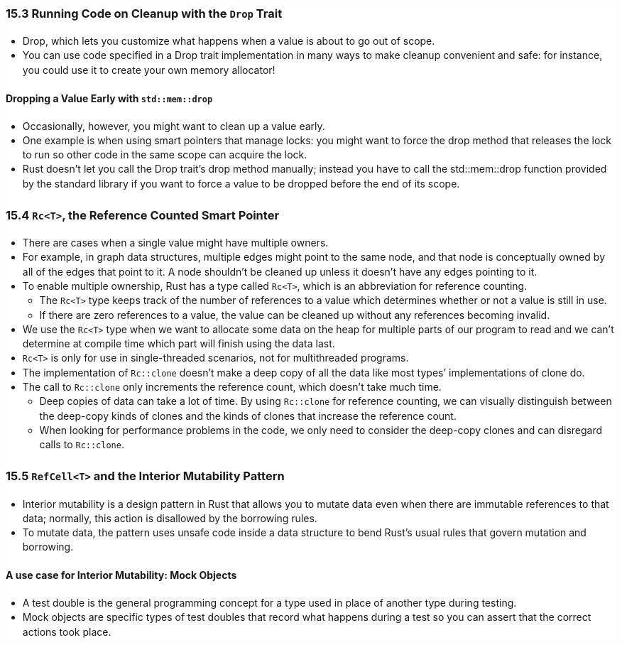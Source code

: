 ### 15.3 Running Code on Cleanup with the `Drop` Trait

- Drop, which lets you customize what happens when a value is about to go out of scope.
- You can use code specified in a Drop trait implementation in many ways to make cleanup convenient and safe: for instance, you could use it to create your own memory allocator!

#### Dropping a Value Early with `std::mem::drop`

- Occasionally, however, you might want to clean up a value early.
- One example is when using smart pointers that manage locks: you might want to force the drop method that releases the lock to run so other code in the same scope can acquire the lock.
- Rust doesn’t let you call the Drop trait’s drop method manually; instead you have to call the std::mem::drop function provided by the standard library if you want to force a value to be dropped before the end of its scope.

### 15.4 `Rc<T>`, the Reference Counted Smart Pointer

- There are cases when a single value might have multiple owners.
- For example, in graph data structures, multiple edges might point to the same node, and that node is conceptually owned by all of the edges that point to it. A node shouldn’t be cleaned up unless it doesn’t have any edges pointing to it.
- To enable multiple ownership, Rust has a type called `Rc<T>`, which is an abbreviation for reference counting.
  - The `Rc<T>` type keeps track of the number of references to a value which determines whether or not a value is still in use.
  - If there are zero references to a value, the value can be cleaned up without any references becoming invalid.
- We use the `Rc<T>` type when we want to allocate some data on the heap for multiple parts of our program to read and we can’t determine at compile time which part will finish using the data last.
- `Rc<T>` is only for use in single-threaded scenarios, not for multithreaded programs.
- The implementation of `Rc::clone` doesn’t make a deep copy of all the data like most types’ implementations of clone do.
- The call to `Rc::clone` only increments the reference count, which doesn’t take much time.
  - Deep copies of data can take a lot of time. By using `Rc::clone` for reference counting, we can visually distinguish between the deep-copy kinds of clones and the kinds of clones that increase the reference count.
  - When looking for performance problems in the code, we only need to consider the deep-copy clones and can disregard calls to `Rc::clone`.

### 15.5 `RefCell<T>` and the Interior Mutability Pattern

- Interior mutability is a design pattern in Rust that allows you to mutate data even when there are immutable references to that data; normally, this action is disallowed by the borrowing rules.
- To mutate data, the pattern uses unsafe code inside a data structure to bend Rust’s usual rules that govern mutation and borrowing.

#### A use case for Interior Mutability: Mock Objects

- A test double is the general programming concept for a type used in place of another type during testing.
- Mock objects are specific types of test doubles that record what happens during a test so you can assert that the correct actions took place.
